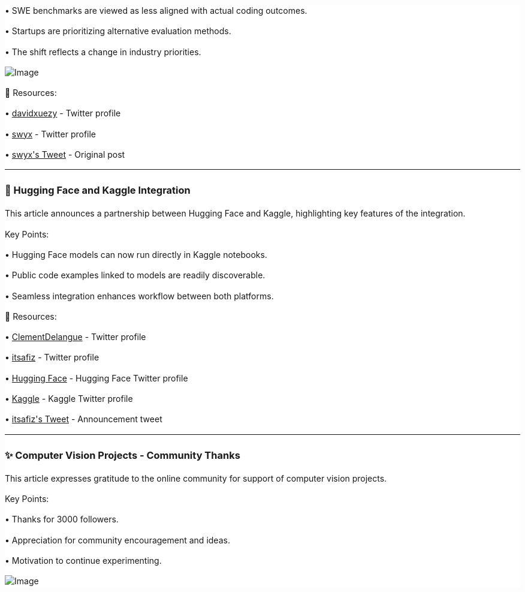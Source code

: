 • SWE benchmarks are viewed as less aligned with actual coding outcomes.

•  Startups are prioritizing alternative evaluation methods.

• The shift reflects a change in industry priorities.


![Image](https://pbs.twimg.com/media/GrGq_FsWkAAWJTt?format=jpg&name=small)

🔗 Resources:

• [davidxuezy](https://x.com/davidxuezy) - Twitter profile

• [swyx](https://x.com/swyx) - Twitter profile

• [swyx's Tweet](https://x.com/swyx/status/1923506945862115460) - Original post


---
### 🚀 Hugging Face and Kaggle Integration

This article announces a partnership between Hugging Face and Kaggle, highlighting key features of the integration.

Key Points:

• Hugging Face models can now run directly in Kaggle notebooks.

• Public code examples linked to models are readily discoverable.

• Seamless integration enhances workflow between both platforms.


🔗 Resources:

• [ClementDelangue](https://x.com/ClementDelangue) - Twitter profile

• [itsafiz](https://x.com/itsafiz) - Twitter profile

• [Hugging Face](https://x.com/huggingface) - Hugging Face Twitter profile

• [Kaggle](https://x.com/kaggle) - Kaggle Twitter profile

• [itsafiz's Tweet](https://x.com/itsafiz/status/1923703347074433510) - Announcement tweet


---
### ✨ Computer Vision Projects - Community Thanks

This article expresses gratitude to the online community for support of computer vision projects.

Key Points:

• Thanks for 3000 followers.

• Appreciation for community encouragement and ideas.

• Motivation to continue experimenting.


![Image](https://pbs.twimg.com/amplify_video_thumb/1923761719144337408/img/v-XnHFtddFmIpPiG.jpg)

